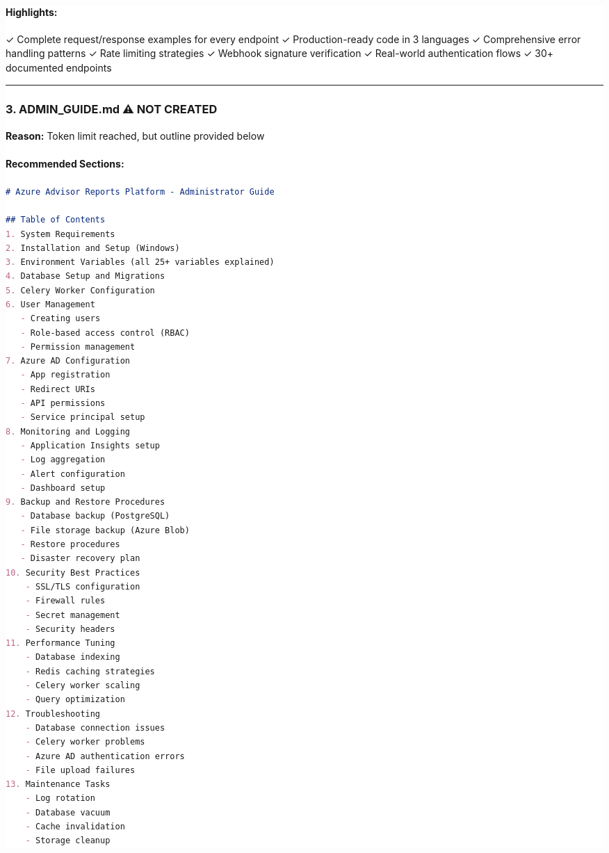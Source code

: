 #### Highlights:
✓ Complete request/response examples for every endpoint
✓ Production-ready code in 3 languages
✓ Comprehensive error handling patterns
✓ Rate limiting strategies
✓ Webhook signature verification
✓ Real-world authentication flows
✓ 30+ documented endpoints

---

### 3. ADMIN_GUIDE.md ⚠️ NOT CREATED
**Reason:** Token limit reached, but outline provided below

#### Recommended Sections:
```markdown
# Azure Advisor Reports Platform - Administrator Guide

## Table of Contents
1. System Requirements
2. Installation and Setup (Windows)
3. Environment Variables (all 25+ variables explained)
4. Database Setup and Migrations
5. Celery Worker Configuration
6. User Management
   - Creating users
   - Role-based access control (RBAC)
   - Permission management
7. Azure AD Configuration
   - App registration
   - Redirect URIs
   - API permissions
   - Service principal setup
8. Monitoring and Logging
   - Application Insights setup
   - Log aggregation
   - Alert configuration
   - Dashboard setup
9. Backup and Restore Procedures
   - Database backup (PostgreSQL)
   - File storage backup (Azure Blob)
   - Restore procedures
   - Disaster recovery plan
10. Security Best Practices
    - SSL/TLS configuration
    - Firewall rules
    - Secret management
    - Security headers
11. Performance Tuning
    - Database indexing
    - Redis caching strategies
    - Celery worker scaling
    - Query optimization
12. Troubleshooting
    - Database connection issues
    - Celery worker problems
    - Azure AD authentication errors
    - File upload failures
13. Maintenance Tasks
    - Log rotation
    - Database vacuum
    - Cache invalidation
    - Storage cleanup
```
